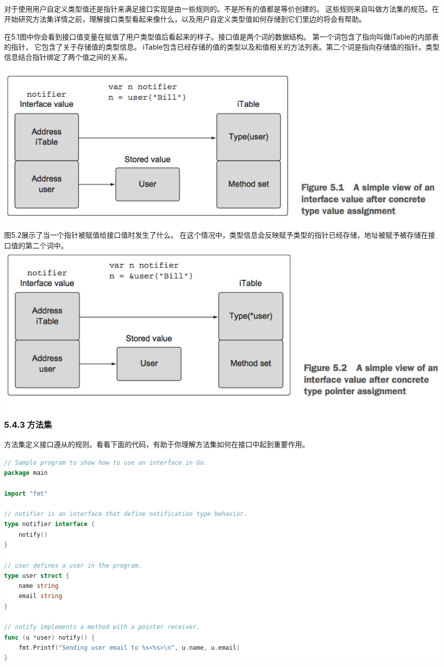 对于使用用户自定义类型值还是指针来满足接口实现是由一些规则的。不是所有的值都是等价创建的。 这些规则来自叫做方法集的规范。在开始研究方法集详情之前，理解接口类型看起来像什么，以及用户自定义类型值如何存储到它们里边的将会有帮助。

在5.1图中你会看到接口值变量在赋值了用户类型值后看起来的样子。接口值是两个词的数据结构。 第一个词包含了指向叫做iTable的内部表的指针， 它包含了关于存储值的类型信息。 iTable包含已经存储的值的类型以及和值相关的方法列表。第二个词是指向存储值的指针。类型信息结合指针绑定了两个值之间的关系。

![](images/5.1.jpg)

图5.2展示了当一个指针被赋值给接口值时发生了什么。 在这个情况中，类型信息会反映赋予类型的指针已经存储，地址被赋予被存储在接口值的第二个词中。
![](images/5.2.jpg)

### 5.4.3 方法集
方法集定义接口遵从的规则。看看下面的代码，有助于你理解方法集如何在接口中起到重要作用。
```go
// Sample program to show how to use an interface in Go.
package main

import "fmt"

// notifier is an interface that define notification type behavior.
type notifier interface {
    notify()
}

// user defines a user in the program.
type user struct {
    name string
    email string
}

// notify implements a method with a pointer receiver.
func (u *user) notify() {
    fmt.Printf("Sending user email to %s<%s>\n", u.name, u.email)
}
```